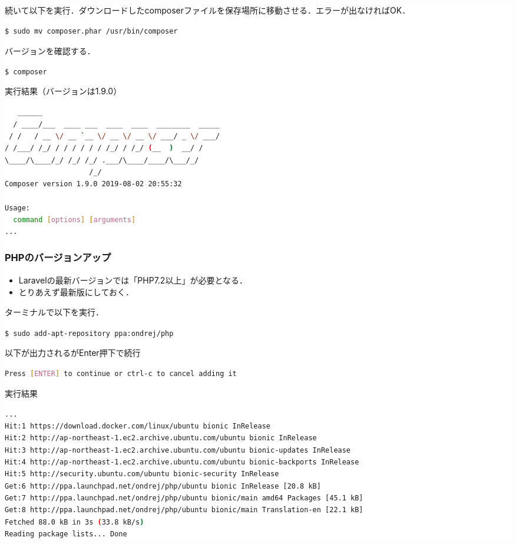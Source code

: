 続いて以下を実行．ダウンロードしたcomposerファイルを保存場所に移動させる．エラーが出なければOK．
```bash
$ sudo mv composer.phar /usr/bin/composer
```

バージョンを確認する．
```bash
$ composer
```

実行結果（バージョンは1.9.0）
```bash
   ______
  / ____/___  ____ ___  ____  ____  ________  _____
 / /   / __ \/ __ `__ \/ __ \/ __ \/ ___/ _ \/ ___/
/ /___/ /_/ / / / / / / /_/ / /_/ (__  )  __/ /
\____/\____/_/ /_/ /_/ .___/\____/____/\___/_/
                    /_/
Composer version 1.9.0 2019-08-02 20:55:32

Usage:
  command [options] [arguments]
...
```


<div style="page-break-before:always"></div>

### PHPのバージョンアップ

- Laravelの最新バージョンでは「PHP7.2以上」が必要となる．
- とりあえず最新版にしておく．

ターミナルで以下を実行．
```bash
$ sudo add-apt-repository ppa:ondrej/php
```
以下が出力されるがEnter押下で続行
```bash
Press [ENTER] to continue or ctrl-c to cancel adding it
```
実行結果
```bash
...
Hit:1 https://download.docker.com/linux/ubuntu bionic InRelease
Hit:2 http://ap-northeast-1.ec2.archive.ubuntu.com/ubuntu bionic InRelease
Hit:3 http://ap-northeast-1.ec2.archive.ubuntu.com/ubuntu bionic-updates InRelease
Hit:4 http://ap-northeast-1.ec2.archive.ubuntu.com/ubuntu bionic-backports InRelease
Hit:5 http://security.ubuntu.com/ubuntu bionic-security InRelease
Get:6 http://ppa.launchpad.net/ondrej/php/ubuntu bionic InRelease [20.8 kB]
Get:7 http://ppa.launchpad.net/ondrej/php/ubuntu bionic/main amd64 Packages [45.1 kB]
Get:8 http://ppa.launchpad.net/ondrej/php/ubuntu bionic/main Translation-en [22.1 kB]
Fetched 88.0 kB in 3s (33.8 kB/s)
Reading package lists... Done
```
